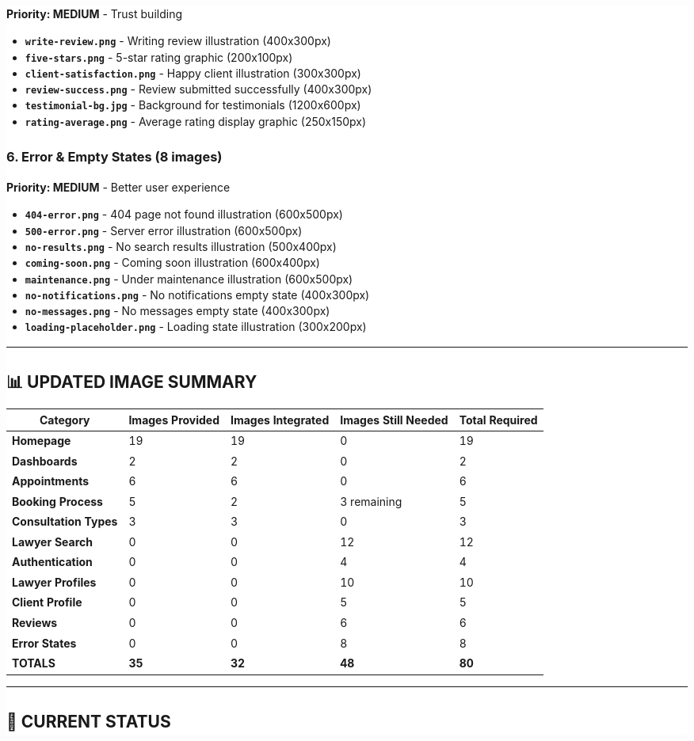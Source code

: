 **Priority: MEDIUM** - Trust building

- **`write-review.png`** - Writing review illustration (400x300px)
- **`five-stars.png`** - 5-star rating graphic (200x100px)
- **`client-satisfaction.png`** - Happy client illustration (300x300px)
- **`review-success.png`** - Review submitted successfully (400x300px)
- **`testimonial-bg.jpg`** - Background for testimonials (1200x600px)
- **`rating-average.png`** - Average rating display graphic (250x150px)

### **6. Error & Empty States (8 images)**

**Priority: MEDIUM** - Better user experience

- **`404-error.png`** - 404 page not found illustration (600x500px)
- **`500-error.png`** - Server error illustration (600x500px)
- **`no-results.png`** - No search results illustration (500x400px)
- **`coming-soon.png`** - Coming soon illustration (600x400px)
- **`maintenance.png`** - Under maintenance illustration (600x500px)
- **`no-notifications.png`** - No notifications empty state (400x300px)
- **`no-messages.png`** - No messages empty state (400x300px)
- **`loading-placeholder.png`** - Loading state illustration (300x200px)

---

## **📊 UPDATED IMAGE SUMMARY**

| Category               | Images Provided | Images Integrated | Images Still Needed | Total Required |
| ---------------------- | --------------- | ----------------- | ------------------- | -------------- |
| **Homepage**           | 19              | 19                | 0                   | 19             |
| **Dashboards**         | 2               | 2                 | 0                   | 2              |
| **Appointments**       | 6               | 6                 | 0                   | 6              |
| **Booking Process**    | 5               | 2                 | 3 remaining         | 5              |
| **Consultation Types** | 3               | 3                 | 0                   | 3              |
| **Lawyer Search**      | 0               | 0                 | 12                  | 12             |
| **Authentication**     | 0               | 0                 | 4                   | 4              |
| **Lawyer Profiles**    | 0               | 0                 | 10                  | 10             |
| **Client Profile**     | 0               | 0                 | 5                   | 5              |
| **Reviews**            | 0               | 0                 | 6                   | 6              |
| **Error States**       | 0               | 0                 | 8                   | 8              |
| **TOTALS**             | **35**          | **32**            | **48**              | **80**         |

---

## **🎯 CURRENT STATUS**
